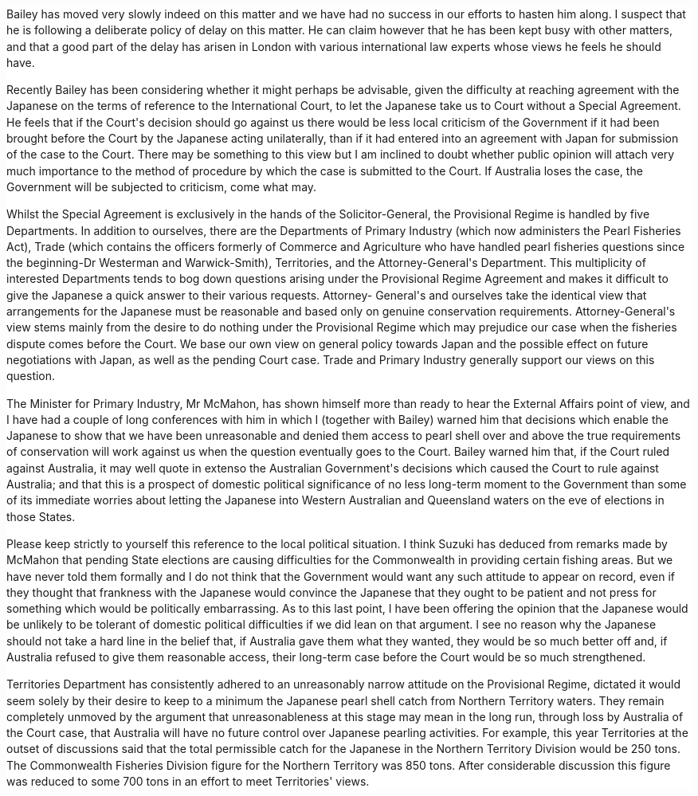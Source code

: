 Bailey has moved very slowly indeed on this matter and we have had no success in our efforts to hasten him along. I suspect that he is following a deliberate policy of delay on this matter. He can claim however that he has been kept busy with other matters, and that a good part of the delay has arisen in London with various international law experts whose views he feels he should have.

Recently Bailey has been considering whether it might perhaps be advisable, given the difficulty at reaching agreement with the Japanese on the terms of reference to the International Court, to let the Japanese take us to Court without a Special Agreement. He feels that if the Court's decision should go against us there would be less local criticism of the Government if it had been brought before the Court by the Japanese acting unilaterally, than if it had entered into an agreement with Japan for submission of the case to the Court. There may be something to this view but I am inclined to doubt whether public opinion will attach very much importance to the method of procedure by which the case is submitted to the Court. If Australia loses the case, the Government will be subjected to criticism, come what may.

Whilst the Special Agreement is exclusively in the hands of the Solicitor-General, the Provisional Regime is handled by five Departments. In addition to ourselves, there are the Departments of Primary Industry (which now administers the Pearl Fisheries Act), Trade (which contains the officers formerly of Commerce and Agriculture who have handled pearl fisheries questions since the beginning-Dr Westerman and Warwick-Smith), Territories, and the Attorney-General's Department. This multiplicity of interested Departments tends to bog down questions arising under the Provisional Regime Agreement and makes it difficult to give the Japanese a quick answer to their various requests. Attorney- General's and ourselves take the identical view that arrangements for the Japanese must be reasonable and based only on genuine conservation requirements. Attorney-General's view stems mainly from the desire to do nothing under the Provisional Regime which may prejudice our case when the fisheries dispute comes before the Court. We base our own view on general policy towards Japan and the possible effect on future negotiations with Japan, as well as the pending Court case. Trade and Primary Industry generally support our views on this question.

The Minister for Primary Industry, Mr McMahon, has shown himself more than ready to hear the External Affairs point of view, and I have had a couple of long conferences with him in which I (together with Bailey) warned him that decisions which enable the Japanese to show that we have been unreasonable and denied them access to pearl shell over and above the true requirements of conservation will work against us when the question eventually goes to the Court. Bailey warned him that, if the Court ruled against Australia, it may well quote in extenso the Australian Government's decisions which caused the Court to rule against Australia; and that this is a prospect of domestic political significance of no less long-term moment to the Government than some of its immediate worries about letting the Japanese into Western Australian and Queensland waters on the eve of elections in those States.

Please keep strictly to yourself this reference to the local political situation. I think Suzuki has deduced from remarks made by McMahon that pending State elections are causing difficulties for the Commonwealth in providing certain fishing areas. But we have never told them formally and I do not think that the Government would want any such attitude to appear on record, even if they thought that frankness with the Japanese would convince the Japanese that they ought to be patient and not press for something which would be politically embarrassing. As to this last point, I have been offering the opinion that the Japanese would be unlikely to be tolerant of domestic political difficulties if we did lean on that argument. I see no reason why the Japanese should not take a hard line in the belief that, if Australia gave them what they wanted, they would be so much better off and, if Australia refused to give them reasonable access, their long-term case before the Court would be so much strengthened.

Territories Department has consistently adhered to an unreasonably narrow attitude on the Provisional Regime, dictated it would seem solely by their desire to keep to a minimum the Japanese pearl shell catch from Northern Territory waters. They remain completely unmoved by the argument that unreasonableness at this stage may mean in the long run, through loss by Australia of the Court case, that Australia will have no future control over Japanese pearling activities. For example, this year Territories at the outset of discussions said that the total permissible catch for the Japanese in the Northern Territory Division would be 250 tons. The Commonwealth Fisheries Division figure for the Northern Territory was 850 tons. After considerable discussion this figure was reduced to some 700 tons in an effort to meet Territories' views.
